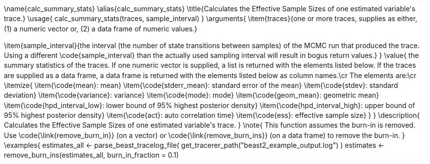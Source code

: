 \name{calc_summary_stats}
\alias{calc_summary_stats}
\title{Calculates the Effective Sample Sizes of one estimated variable's trace.}
\usage{
calc_summary_stats(traces, sample_interval)
}
\arguments{
\item{traces}{one or more traces, supplies as either, (1) a numeric
vector or, (2) a data frame of numeric values.}

\item{sample_interval}{the interval (the number of state
transitions between samples) of the MCMC run that produced the trace.
Using a different \code{sample_interval} than the actually used
sampling interval will result in bogus return values.}
}
\value{
the summary statistics of the traces. If one numeric
vector is supplied, a list is returned with the elements
listed below. If the traces are supplied as a data frame,
a data frame is returned with the elements listed
below as column names.\cr
The elements are:\cr
\itemize{
  \item{\code{mean}: mean}
  \item{\code{stderr_mean}: standard error of the mean}
  \item{\code{stdev}: standard deviation}
  \item{\code{variance}: variance}
  \item{\code{mode}: mode}
  \item{\code{geom_mean}: geometric mean}
  \item{\code{hpd_interval_low}:
    lower bound of 95\% highest posterior density}
  \item{\code{hpd_interval_high}:
    upper bound of 95\% highest posterior density}
  \item{\code{act}: auto correlation time}
  \item{\code{ess}: effective sample size}
}
}
\description{
Calculates the Effective Sample Sizes of one estimated variable's trace.
}
\note{
This function assumes the burn-in is removed.
  Use \code{\link{remove_burn_in}} (on a vector) or
  \code{\link{remove_burn_ins}} (on a data frame) to remove
  the burn-in.
}
\examples{
estimates_all <- parse_beast_tracelog_file(
  get_tracerer_path("beast2_example_output.log")
)
estimates <- remove_burn_ins(estimates_all, burn_in_fraction = 0.1)
